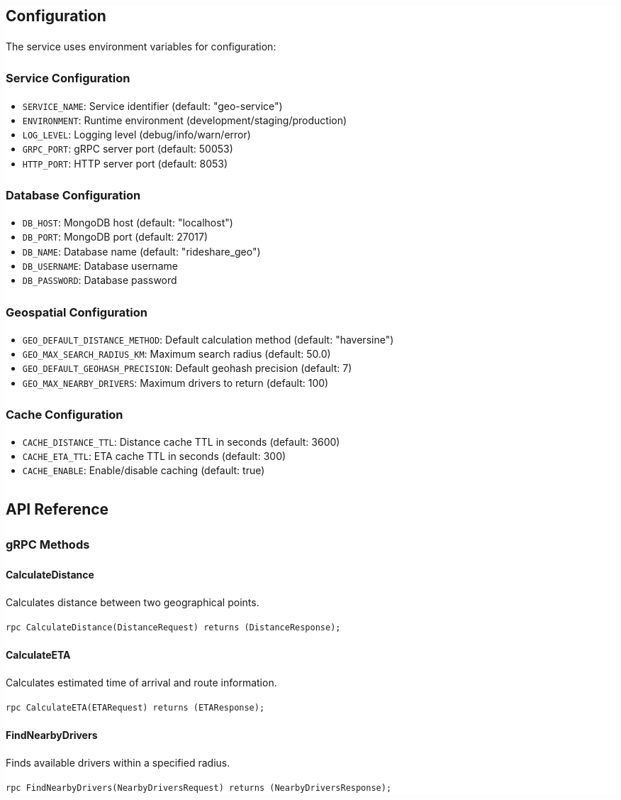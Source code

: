 ## Configuration

The service uses environment variables for configuration:

### Service Configuration
- `SERVICE_NAME`: Service identifier (default: "geo-service")
- `ENVIRONMENT`: Runtime environment (development/staging/production)
- `LOG_LEVEL`: Logging level (debug/info/warn/error)
- `GRPC_PORT`: gRPC server port (default: 50053)
- `HTTP_PORT`: HTTP server port (default: 8053)

### Database Configuration
- `DB_HOST`: MongoDB host (default: "localhost")
- `DB_PORT`: MongoDB port (default: 27017)
- `DB_NAME`: Database name (default: "rideshare_geo")
- `DB_USERNAME`: Database username
- `DB_PASSWORD`: Database password

### Geospatial Configuration
- `GEO_DEFAULT_DISTANCE_METHOD`: Default calculation method (default: "haversine")
- `GEO_MAX_SEARCH_RADIUS_KM`: Maximum search radius (default: 50.0)
- `GEO_DEFAULT_GEOHASH_PRECISION`: Default geohash precision (default: 7)
- `GEO_MAX_NEARBY_DRIVERS`: Maximum drivers to return (default: 100)

### Cache Configuration
- `CACHE_DISTANCE_TTL`: Distance cache TTL in seconds (default: 3600)
- `CACHE_ETA_TTL`: ETA cache TTL in seconds (default: 300)
- `CACHE_ENABLE`: Enable/disable caching (default: true)

## API Reference

### gRPC Methods

#### CalculateDistance
Calculates distance between two geographical points.

```protobuf
rpc CalculateDistance(DistanceRequest) returns (DistanceResponse);
```

#### CalculateETA
Calculates estimated time of arrival and route information.

```protobuf
rpc CalculateETA(ETARequest) returns (ETAResponse);
```

#### FindNearbyDrivers
Finds available drivers within a specified radius.

```protobuf
rpc FindNearbyDrivers(NearbyDriversRequest) returns (NearbyDriversResponse);
```
